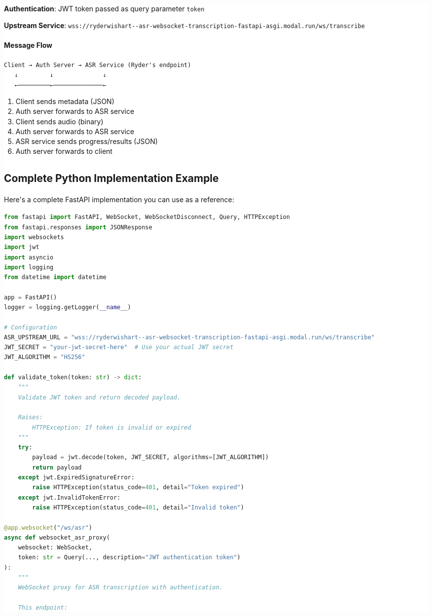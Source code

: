 **Authentication**: JWT token passed as query parameter `token`

**Upstream Service**: `wss://ryderwishart--asr-websocket-transcription-fastapi-asgi.modal.run/ws/transcribe`

#### Message Flow

```
Client → Auth Server → ASR Service (Ryder's endpoint)
   ↓         ↓              ↓
   ←─────────←──────────────←
```

1. Client sends metadata (JSON)
2. Auth server forwards to ASR service
3. Client sends audio (binary)
4. Auth server forwards to ASR service
5. ASR service sends progress/results (JSON)
6. Auth server forwards to client

## Complete Python Implementation Example

Here's a complete FastAPI implementation you can use as a reference:

```python
from fastapi import FastAPI, WebSocket, WebSocketDisconnect, Query, HTTPException
from fastapi.responses import JSONResponse
import websockets
import jwt
import asyncio
import logging
from datetime import datetime

app = FastAPI()
logger = logging.getLogger(__name__)

# Configuration
ASR_UPSTREAM_URL = "wss://ryderwishart--asr-websocket-transcription-fastapi-asgi.modal.run/ws/transcribe"
JWT_SECRET = "your-jwt-secret-here"  # Use your actual JWT secret
JWT_ALGORITHM = "HS256"

def validate_token(token: str) -> dict:
    """
    Validate JWT token and return decoded payload.
    
    Raises:
        HTTPException: If token is invalid or expired
    """
    try:
        payload = jwt.decode(token, JWT_SECRET, algorithms=[JWT_ALGORITHM])
        return payload
    except jwt.ExpiredSignatureError:
        raise HTTPException(status_code=401, detail="Token expired")
    except jwt.InvalidTokenError:
        raise HTTPException(status_code=401, detail="Invalid token")

@app.websocket("/ws/asr")
async def websocket_asr_proxy(
    websocket: WebSocket,
    token: str = Query(..., description="JWT authentication token")
):
    """
    WebSocket proxy for ASR transcription with authentication.
    
    This endpoint:
```